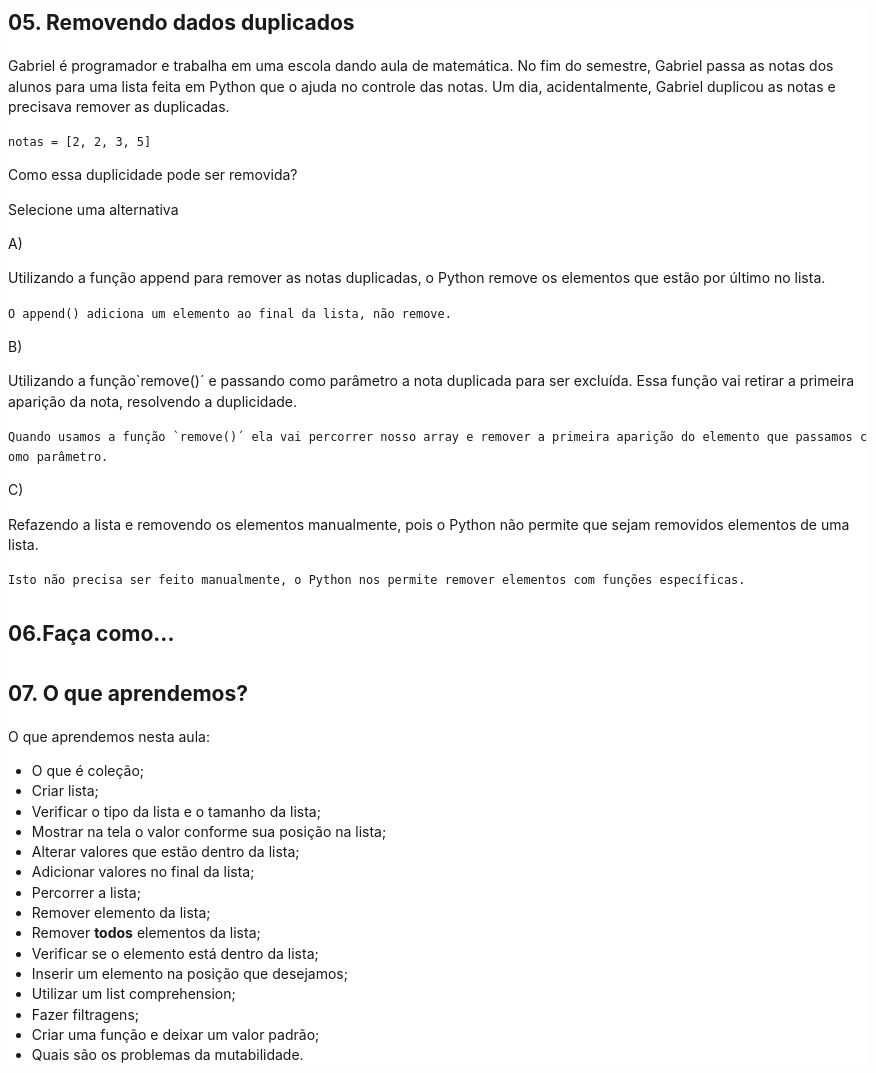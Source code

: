 ## 05. Removendo dados duplicados

Gabriel é programador e trabalha em uma escola dando aula de matemática. No fim do semestre, Gabriel passa as notas dos alunos para uma lista feita em Python que o ajuda no controle das notas. Um dia, acidentalmente, Gabriel duplicou as notas e precisava remover as duplicadas.

```
notas = [2, 2, 3, 5]
```

Como essa duplicidade pode ser removida?

Selecione uma alternativa

A)

 Utilizando a função append para remover as notas duplicadas, o Python remove os elementos que estão por último no lista.

```
O append() adiciona um elemento ao final da lista, não remove.
```

<p> B) </p> Utilizando a função`remove()´ e passando como parâmetro a nota duplicada para ser excluída. Essa função vai retirar a primeira aparição da nota, resolvendo a duplicidade.

```
Quando usamos a função `remove()´ ela vai percorrer nosso array e remover a primeira aparição do elemento que passamos como parâmetro.
```

C)

Refazendo a lista e removendo os elementos manualmente, pois o Python não permite que sejam removidos elementos de uma lista.

```
Isto não precisa ser feito manualmente, o Python nos permite remover elementos com funções específicas.
```

## 06.Faça como...

## 07. O que aprendemos?

O que aprendemos nesta aula:

* O que é coleção;
* Criar lista;
* Verificar o tipo da lista e o tamanho da lista;
* Mostrar na tela o valor conforme sua posição na lista;
* Alterar valores que estão dentro da lista;
* Adicionar valores no final da lista;
* Percorrer a lista;
* Remover elemento da lista;
* Remover **todos** elementos da lista;
* Verificar se o elemento está dentro da lista;
* Inserir um elemento na posição que desejamos;
* Utilizar um list comprehension;
* Fazer filtragens;
* Criar uma função e deixar um valor padrão;
* Quais são os problemas da mutabilidade.

